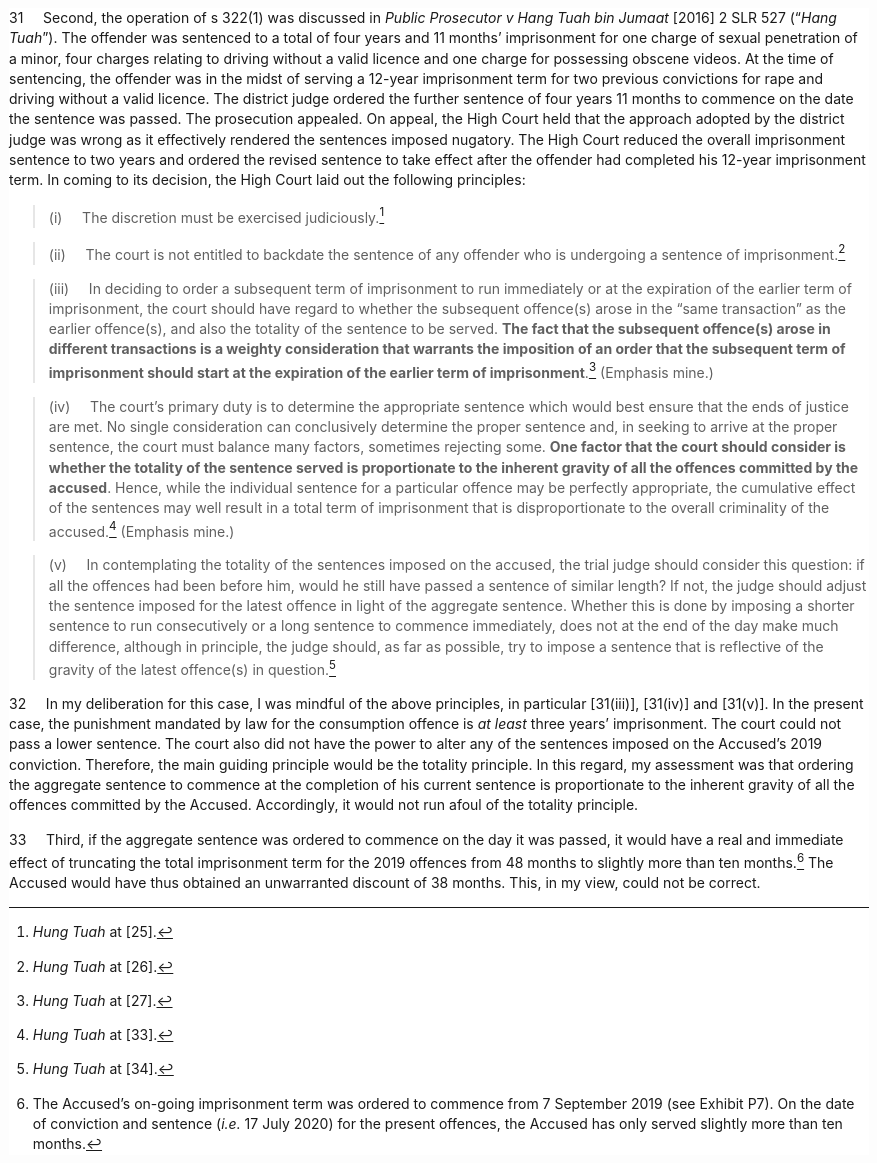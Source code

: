31     Second, the operation of s 322(1) was discussed in _Public Prosecutor v Hang Tuah bin Jumaat_ <span class="citation">\[2016\] 2 SLR 527</span> (“_Hang Tuah_”). The offender was sentenced to a total of four years and 11 months’ imprisonment for one charge of sexual penetration of a minor, four charges relating to driving without a valid licence and one charge for possessing obscene videos. At the time of sentencing, the offender was in the midst of serving a 12-year imprisonment term for two previous convictions for rape and driving without a valid licence. The district judge ordered the further sentence of four years 11 months to commence on the date the sentence was passed. The prosecution appealed. On appeal, the High Court held that the approach adopted by the district judge was wrong as it effectively rendered the sentences imposed nugatory. The High Court reduced the overall imprisonment sentence to two years and ordered the revised sentence to take effect after the offender had completed his 12-year imprisonment term. In coming to its decision, the High Court laid out the following principles:

> (i)     The discretion must be exercised judiciously.[^10]

> (ii)     The court is not entitled to backdate the sentence of any offender who is undergoing a sentence of imprisonment.[^11]

> (iii)     In deciding to order a subsequent term of imprisonment to run immediately or at the expiration of the earlier term of imprisonment, the court should have regard to whether the subsequent offence(s) arose in the “same transaction” as the earlier offence(s), and also the totality of the sentence to be served. **The fact that the subsequent offence(s) arose in different transactions is a weighty consideration that warrants the imposition of an order that the subsequent term of imprisonment should start at the expiration of the earlier term of imprisonment**.[^12] (Emphasis mine.)

> (iv)     The court’s primary duty is to determine the appropriate sentence which would best ensure that the ends of justice are met. No single consideration can conclusively determine the proper sentence and, in seeking to arrive at the proper sentence, the court must balance many factors, sometimes rejecting some. **One factor that the court should consider is whether the totality of the sentence served is proportionate to the inherent gravity of all the offences committed by the accused**. Hence, while the individual sentence for a particular offence may be perfectly appropriate, the cumulative effect of the sentences may well result in a total term of imprisonment that is disproportionate to the overall criminality of the accused.[^13] (Emphasis mine.)

> (v)     In contemplating the totality of the sentences imposed on the accused, the trial judge should consider this question: if all the offences had been before him, would he still have passed a sentence of similar length? If not, the judge should adjust the sentence imposed for the latest offence in light of the aggregate sentence. Whether this is done by imposing a shorter sentence to run consecutively or a long sentence to commence immediately, does not at the end of the day make much difference, although in principle, the judge should, as far as possible, try to impose a sentence that is reflective of the gravity of the latest offence(s) in question.[^14]

32     In my deliberation for this case, I was mindful of the above principles, in particular \[31(iii)\], \[31(iv)\] and \[31(v)\]. In the present case, the punishment mandated by law for the consumption offence is _at least_ three years’ imprisonment. The court could not pass a lower sentence. The court also did not have the power to alter any of the sentences imposed on the Accused’s 2019 conviction. Therefore, the main guiding principle would be the totality principle. In this regard, my assessment was that ordering the aggregate sentence to commence at the completion of his current sentence is proportionate to the inherent gravity of all the offences committed by the Accused. Accordingly, it would not run afoul of the totality principle.

33     Third, if the aggregate sentence was ordered to commence on the day it was passed, it would have a real and immediate effect of truncating the total imprisonment term for the 2019 offences from 48 months to slightly more than ten months.[^15] The Accused would have thus obtained an unwarranted discount of 38 months. This, in my view, could not be correct.


[^1]: Exhibit P1.
[^2]: Exhibit P2.
[^3]: Exhibit P4.
[^4]: Exhibit P3.
[^5]: Exhibit P6 at page 5; serial numbers 16 and 17, and at page 6; serial number 18.
[^6]: Exhibit P7.
[^7]: Exhibits P3 and P6.
[^8]: Exhibit P6.
[^9]: Exhibit P6.
[^10]: _Hung Tuah_ at \[25\].
[^11]: _Hung Tuah_ at \[26\].
[^12]: _Hung Tuah_ at \[27\].
[^13]: _Hung Tuah_ at \[33\].
[^14]: _Hung Tuah_ at \[34\].
[^15]: The Accused’s on-going imprisonment term was ordered to commence from 7 September 2019 (see Exhibit P7). On the date of conviction and sentence (_i.e._ 17 July 2020) for the present offences, the Accused has only served slightly more than ten months.
